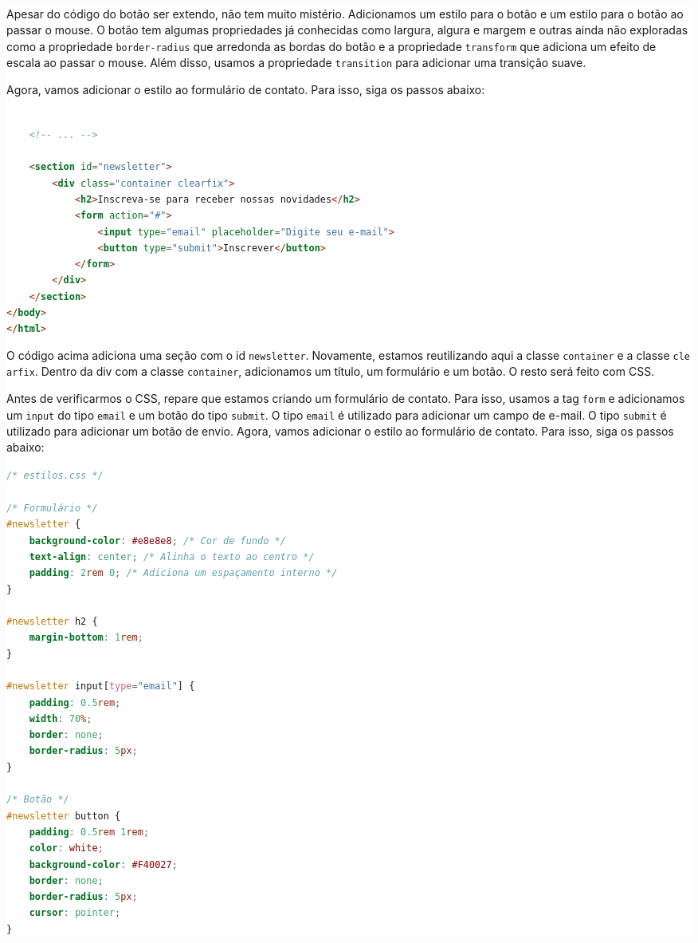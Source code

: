 Apesar do código do botão ser extendo, não tem muito mistério. Adicionamos um estilo para o botão e um estilo para o botão ao passar o mouse. O botão tem algumas propriedades já conhecidas como largura, algura e margem e outras ainda não exploradas como a propriedade `border-radius` que arredonda as bordas do botão e a propriedade `transform` que adiciona um efeito de escala ao passar o mouse. Além disso, usamos a propriedade `transition` para adicionar uma transição suave. 

Agora, vamos adicionar o estilo ao formulário de contato. Para isso, siga os passos abaixo:

```html
    
    <!-- ... -->

    <section id="newsletter">
        <div class="container clearfix">
            <h2>Inscreva-se para receber nossas novidades</h2>
            <form action="#">
                <input type="email" placeholder="Digite seu e-mail">
                <button type="submit">Inscrever</button>
            </form>
        </div>
    </section>
</body>
</html>
```

O código acima adiciona uma seção com o id `newsletter`. Novamente, estamos reutilizando aqui a classe `container` e a classe `clearfix`. Dentro da div com a classe `container`, adicionamos um título, um formulário e um botão. O resto será feito com CSS.

Antes de verificarmos o CSS, repare que estamos criando um formulário de contato. Para isso, usamos a tag `form` e adicionamos um `input` do tipo `email` e um botão do tipo `submit`. O tipo `email` é utilizado para adicionar um campo de e-mail. O tipo `submit` é utilizado para adicionar um botão de envio. Agora, vamos adicionar o estilo ao formulário de contato. Para isso, siga os passos abaixo:

```css
/* estilos.css */

/* Formulário */
#newsletter {
    background-color: #e8e8e8; /* Cor de fundo */
    text-align: center; /* Alinha o texto ao centro */
    padding: 2rem 0; /* Adiciona um espaçamento interno */
}

#newsletter h2 {
    margin-bottom: 1rem;
}

#newsletter input[type="email"] {
    padding: 0.5rem;
    width: 70%;
    border: none;
    border-radius: 5px;
}

/* Botão */
#newsletter button {
    padding: 0.5rem 1rem;
    color: white;
    background-color: #F40027;
    border: none;
    border-radius: 5px;
    cursor: pointer;
}
```

